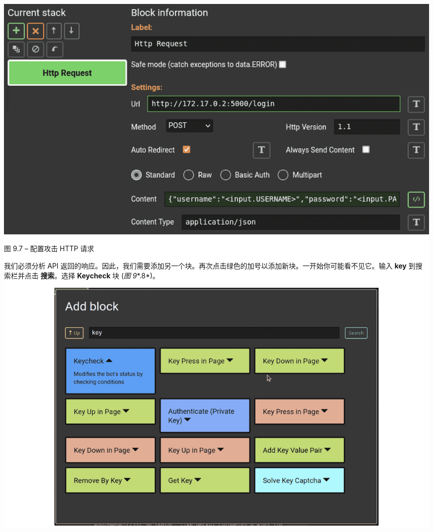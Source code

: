 ![图 9.7 – 配置攻击 HTTP 请求](img/B19657_figure_09.07.jpg)

图 9.7 – 配置攻击 HTTP 请求

我们必须分析 API 返回的响应。因此，我们需要添加另一个块。再次点击绿色的加号以添加新块。一开始你可能看不见它。输入 **key** 到搜索栏并点击 **搜索**。选择 **Keycheck** 块 (*图 9**.8*)。

![图 9.8 – 添加 Keycheck 控制块](img/B19657_figure_09.08.jpg)
